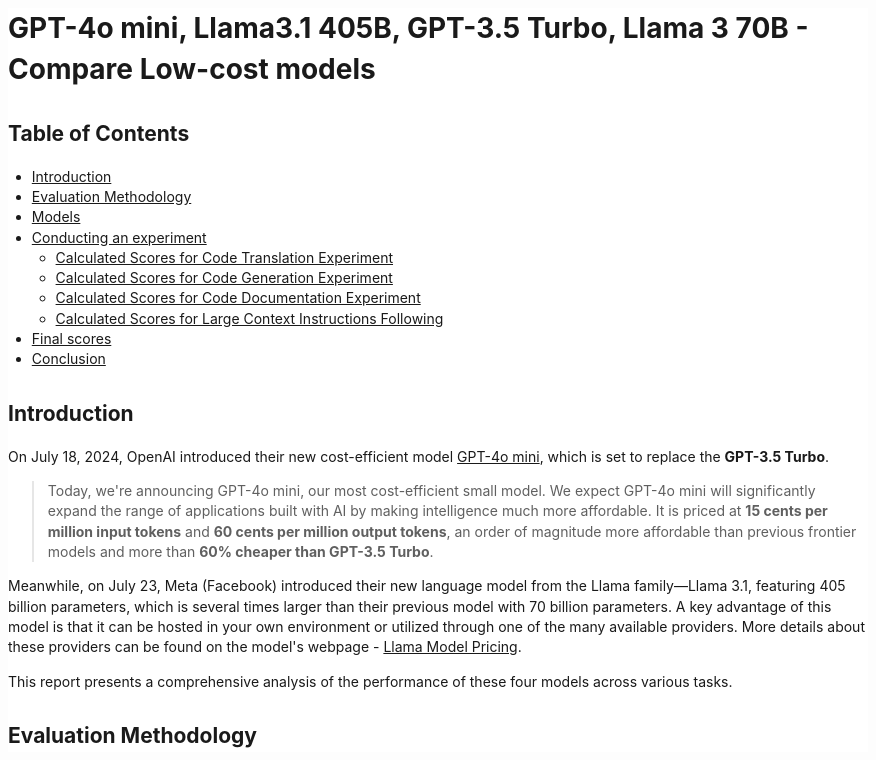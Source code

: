 # GPT-4o mini, Llama3.1 405B, GPT-3.5 Turbo, Llama 3 70B - Compare Low-cost models

## Table of Contents

- [Introduction](#introduction)
- [Evaluation Methodology](#evaluation-methodology)
- [Models](#models)
- [Conducting an experiment](#conducting-an-experiment)
    - [Calculated Scores for Code Translation Experiment](#calculated-scores-for-code-translation-experiment)
    - [Calculated Scores for Code Generation Experiment](#calculated-scores-for-code-generation-experiment)
    - [Calculated Scores for Code Documentation Experiment](#calculated-scores-for-code-documentation-experiment)
    - [Calculated Scores for Large Context Instructions Following](#calculated-scores-for-large-context-instructions-following)
- [Final scores](#final-scores)
- [Conclusion](#conclusion)

## Introduction

On July 18, 2024, OpenAI introduced their new cost-efficient
model [GPT-4o mini](https://openai.com/index/gpt-4o-mini-advancing-cost-efficient-intelligence/), which is set to
replace the **GPT-3.5 Turbo**.

> Today, we're announcing GPT-4o mini, our most cost-efficient small model. We expect GPT-4o mini will significantly
> expand the range of applications built with AI by making intelligence much more affordable. It is priced at **15 cents
per million input tokens** and **60 cents per million output tokens**, an order of magnitude more affordable than
> previous frontier models and more than **60% cheaper than GPT-3.5 Turbo**.

Meanwhile, on July 23, Meta (Facebook) introduced their new language model from the Llama family—Llama 3.1, featuring
405 billion parameters, which is several times larger than their previous model with 70 billion parameters. A key
advantage of this model is that it can be hosted in your own environment or utilized through one of the many available
providers. More details about these providers can be found on the model's
webpage - [Llama Model Pricing](https://llama.meta.com/#:~:text=of%20our%20evals.-,Model%20Pricing,-Hosted%20Llama%203.1).

This report presents a comprehensive analysis of the performance of these four models across various tasks.

## Evaluation Methodology
